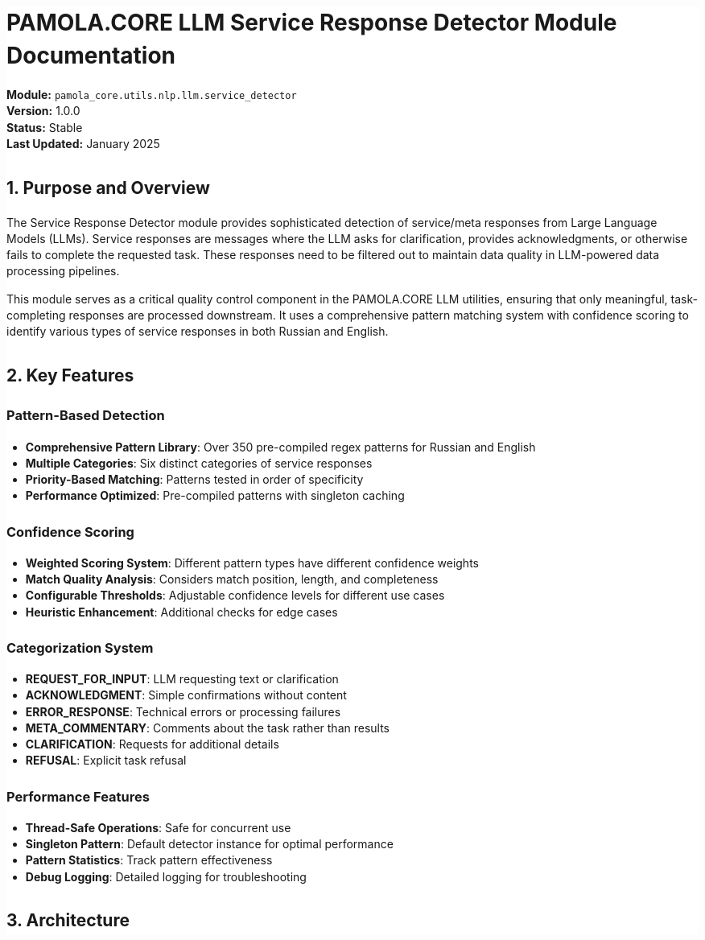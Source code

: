 # PAMOLA.CORE LLM Service Response Detector Module Documentation

**Module:** `pamola_core.utils.nlp.llm.service_detector`  
**Version:** 1.0.0  
**Status:** Stable  
**Last Updated:** January 2025

## 1. Purpose and Overview

The Service Response Detector module provides sophisticated detection of service/meta responses from Large Language Models (LLMs). Service responses are messages where the LLM asks for clarification, provides acknowledgments, or otherwise fails to complete the requested task. These responses need to be filtered out to maintain data quality in LLM-powered data processing pipelines.

This module serves as a critical quality control component in the PAMOLA.CORE LLM utilities, ensuring that only meaningful, task-completing responses are processed downstream. It uses a comprehensive pattern matching system with confidence scoring to identify various types of service responses in both Russian and English.

## 2. Key Features

### Pattern-Based Detection
- **Comprehensive Pattern Library**: Over 350 pre-compiled regex patterns for Russian and English
- **Multiple Categories**: Six distinct categories of service responses
- **Priority-Based Matching**: Patterns tested in order of specificity
- **Performance Optimized**: Pre-compiled patterns with singleton caching

### Confidence Scoring
- **Weighted Scoring System**: Different pattern types have different confidence weights
- **Match Quality Analysis**: Considers match position, length, and completeness
- **Configurable Thresholds**: Adjustable confidence levels for different use cases
- **Heuristic Enhancement**: Additional checks for edge cases

### Categorization System
- **REQUEST_FOR_INPUT**: LLM requesting text or clarification
- **ACKNOWLEDGMENT**: Simple confirmations without content
- **ERROR_RESPONSE**: Technical errors or processing failures
- **META_COMMENTARY**: Comments about the task rather than results
- **CLARIFICATION**: Requests for additional details
- **REFUSAL**: Explicit task refusal

### Performance Features
- **Thread-Safe Operations**: Safe for concurrent use
- **Singleton Pattern**: Default detector instance for optimal performance
- **Pattern Statistics**: Track pattern effectiveness
- **Debug Logging**: Detailed logging for troubleshooting

## 3. Architecture
